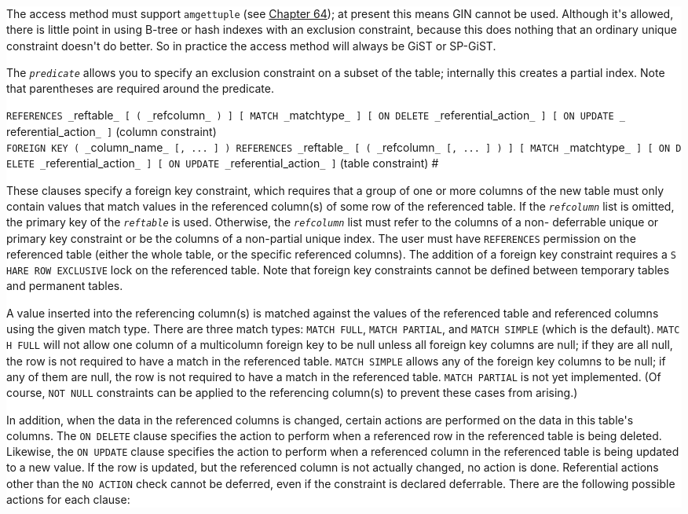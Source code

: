 The access method must support `amgettuple` (see [Chapter 64](indexam.html
"Chapter 64. Index Access Method Interface Definition")); at present this
means GIN cannot be used. Although it's allowed, there is little point in
using B-tree or hash indexes with an exclusion constraint, because this does
nothing that an ordinary unique constraint doesn't do better. So in practice
the access method will always be GiST or SP-GiST.

The _`predicate`_ allows you to specify an exclusion constraint on a subset of
the table; internally this creates a partial index. Note that parentheses are
required around the predicate.

`REFERENCES _`reftable`_ [ ( _`refcolumn`_ ) ] [ MATCH _`matchtype`_ ] [ ON
DELETE _`referential_action`_ ] [ ON UPDATE _`referential_action`_ ]` (column
constraint)  
`FOREIGN KEY ( _`column_name`_ [, ... ] ) REFERENCES _`reftable`_ [ (
_`refcolumn`_ [, ... ] ) ] [ MATCH _`matchtype`_ ] [ ON DELETE
_`referential_action`_ ] [ ON UPDATE _`referential_action`_ ]` (table
constraint) #

    

These clauses specify a foreign key constraint, which requires that a group of
one or more columns of the new table must only contain values that match
values in the referenced column(s) of some row of the referenced table. If the
_`refcolumn`_ list is omitted, the primary key of the _`reftable`_ is used.
Otherwise, the _`refcolumn`_ list must refer to the columns of a non-
deferrable unique or primary key constraint or be the columns of a non-partial
unique index. The user must have `REFERENCES` permission on the referenced
table (either the whole table, or the specific referenced columns). The
addition of a foreign key constraint requires a `SHARE ROW EXCLUSIVE` lock on
the referenced table. Note that foreign key constraints cannot be defined
between temporary tables and permanent tables.

A value inserted into the referencing column(s) is matched against the values
of the referenced table and referenced columns using the given match type.
There are three match types: `MATCH FULL`, `MATCH PARTIAL`, and `MATCH SIMPLE`
(which is the default). `MATCH FULL` will not allow one column of a
multicolumn foreign key to be null unless all foreign key columns are null; if
they are all null, the row is not required to have a match in the referenced
table. `MATCH SIMPLE` allows any of the foreign key columns to be null; if any
of them are null, the row is not required to have a match in the referenced
table. `MATCH PARTIAL` is not yet implemented. (Of course, `NOT NULL`
constraints can be applied to the referencing column(s) to prevent these cases
from arising.)

In addition, when the data in the referenced columns is changed, certain
actions are performed on the data in this table's columns. The `ON DELETE`
clause specifies the action to perform when a referenced row in the referenced
table is being deleted. Likewise, the `ON UPDATE` clause specifies the action
to perform when a referenced column in the referenced table is being updated
to a new value. If the row is updated, but the referenced column is not
actually changed, no action is done. Referential actions other than the `NO
ACTION` check cannot be deferred, even if the constraint is declared
deferrable. There are the following possible actions for each clause:

